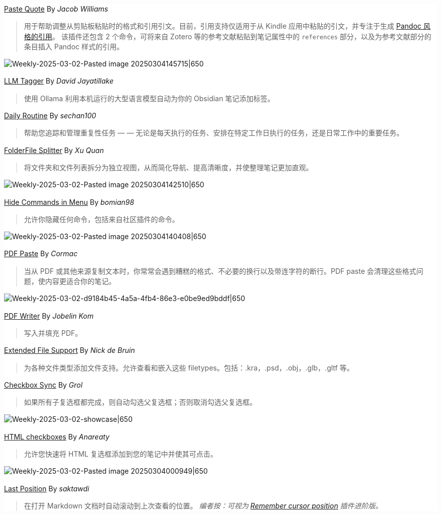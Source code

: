 [Paste Quote](https://obsidian.md/plugins?id=paste-quote) By _Jacob Williams_

> 用于帮助调整从剪贴板粘贴时的格式和引用引文。目前，引用支持仅适用于从 Kindle 应用中粘贴的引文，并专注于生成 [Pandoc 风格的引用](https://pandoc.org/chunkedhtml-demo/8.20-citation-syntax.html)。
> 该插件还包含 2 个命令，可将来自 Zotero 等的参考文献粘贴到笔记属性中的 `references` 部分，以及为参考文献部分的条目插入 Pandoc 样式的引用。

![Weekly-2025-03-02-Pasted image 20250304145715|650](https://cdn.pkmer.cn/images/Weekly-2025-03-02-Pasted%20image%2020250304145715.png!pkmer)

[LLM Tagger](https://obsidian.md/plugins?id=llm-tagger) By _David Jayatillake_

> 使用 Ollama 利用本机运行的大型语言模型自动为你的 Obsidian 笔记添加标签。

[Daily Routine](https://obsidian.md/plugins?id=daily-routine) By _sechan100_

> 帮助您追踪和管理重复性任务 — — 无论是每天执行的任务、安排在特定工作日执行的任务，还是日常工作中的重要任务。

[FolderFile Splitter](https://obsidian.md/plugins?id=folder-file-splitter) By _Xu Quan_

> 将文件夹和文件列表拆分为独立视图，从而简化导航、提高清晰度，并使整理笔记更加直观。

![Weekly-2025-03-02-Pasted image 20250304142510|650](https://cdn.pkmer.cn/images/Weekly-2025-03-02-Pasted%20image%2020250304142510.png!pkmer)

[Hide Commands in Menu](https://obsidian.md/plugins?id=hide-commands-in-menu) By _bomian98_

> 允许你隐藏任何命令，包括来自社区插件的命令。

![Weekly-2025-03-02-Pasted image 20250304140408|650](https://cdn.pkmer.cn/images/Weekly-2025-03-02-Pasted%20image%2020250304140408.png!pkmer)

[PDF Paste](https://obsidian.md/plugins?id=pdf-paste) By _Cormac_

> 当从 PDF 或其他来源复制文本时，你常常会遇到糟糕的格式、不必要的换行以及带连字符的断行。PDF paste 会清理这些格式问题，使内容更适合你的笔记。

![Weekly-2025-03-02-d9184b45-4a5a-4fb4-86e3-e0be9ed9bddf|650](https://cdn.pkmer.cn/images/Weekly-2025-03-02-d9184b45-4a5a-4fb4-86e3-e0be9ed9bddf.gif)

[PDF Writer](https://obsidian.md/plugins?id=pdf-writer) By _Jobelin Kom_

> 写入并填充 PDF。

[Extended File Support](https://obsidian.md/plugins?id=extended-file-support) By _Nick de Bruin_

> 为各种文件类型添加文件支持。允许查看和嵌入这些 filetypes。包括：.kra，.psd，.obj，.glb，.gltf 等。

[Checkbox Sync](https://obsidian.md/plugins?id=checkbox-sync) By _Grol_

> 如果所有子复选框都完成，则自动勾选父复选框；否则取消勾选父复选框。

![Weekly-2025-03-02-showcase|650](https://cdn.pkmer.cn/images/Weekly-2025-03-02-showcase.gif!pkmer)

[HTML checkboxes](https://obsidian.md/plugins?id=html-checkboxes) By _Anareaty_

> 允许您快速将 HTML 复选框添加到您的笔记中并使其可点击。

![Weekly-2025-03-02-Pasted image 20250304000949|650](https://cdn.pkmer.cn/images/Weekly-2025-03-02-Pasted%20image%2020250304000949.png!pkmer)

[Last Position](https://obsidian.md/plugins?id=last-position) By _saktawdi_

> 在打开 Markdown 文档时自动滚动到上次查看的位置。
> _编者按：可视为 [Remember cursor position](https://obsidian.md/plugins?id=remember-cursor-position) 插件进阶版。_

